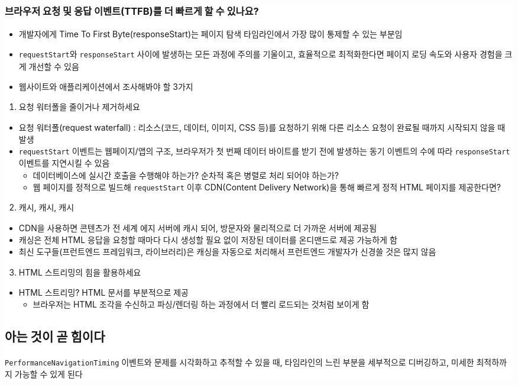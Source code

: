 ### 브라우저 요청 및 응답 이벤트(TTFB)를 더 빠르게 할 수 있나요?

- 개발자에게 Time To First Byte(responseStart)는 페이지 탐색 타임라인에서 가장 많이 통제할 수 있는 부분임
- `requestStart`와 `responseStart` 사이에 발생하는 모든 과정에 주의를 기울이고, 효율적으로 최적화한다면 페이지 로딩 속도와 사용자 경험을 크게 개선할 수 있음

- 웹사이트와 애플리케이션에서 조사해봐야 할 3가지

1. 요청 워터폴을 줄이거나 제거하세요

- 요청 워터폴(request waterfall) : 리소스(코드, 데이터, 이미지, CSS 등)를 요청하기 위해 다른 리소스 요청이 완료될 때까지 시작되지 않을 때 발생
- `requestStart` 이벤트는 웹페이지/앱의 구조, 브라우저가 첫 번째 데이터 바이트를 받기 전에 발생하는 동기 이벤트의 수에 따라 `responseStart`이벤트를 지연시킬 수 있음
  - 데이터베이스에 실시간 호출을 수행해야 하는가? 순차적 혹은 병렬로 처리 되어야 하는가?
  - 웹 페이지를 정적으로 빌드해 `requestStart` 이후 CDN(Content Delivery Network)을 통해 빠르게 정적 HTML 페이지를 제공한다면?

2. 캐시, 캐시, 캐시

- CDN을 사용하면 콘텐츠가 전 세계 에지 서버에 캐시 되어, 방문자와 물리적으로 더 가까운 서버에 제공됨
- 캐싱은 전체 HTML 응답을 요청할 때마다 다시 생성할 필요 없이 저장된 데이터를 온디맨드로 제공 가능하게 함
- 최신 도구들(프런트엔드 프레임워크, 라이브러리)은 캐싱을 자동으로 처리해서 프런트엔드 개발자가 신경쓸 것은 많지 않음

3. HTML 스트리밍의 힘을 활용하세요

- HTML 스트리밍? HTML 문서를 부분적으로 제공
  - 브라우저는 HTML 조각을 수신하고 파싱/렌더링 하는 과정에서 더 빨리 로드되는 것처럼 보이게 함

## 아는 것이 곧 힘이다

`PerformanceNavigationTiming` 이벤트와 문제를 시각화하고 추적할 수 있을 때, 타임라인의 느린 부분을 세부적으로 디버깅하고, 미세한 최적하까지 가능할 수 있게 된다
